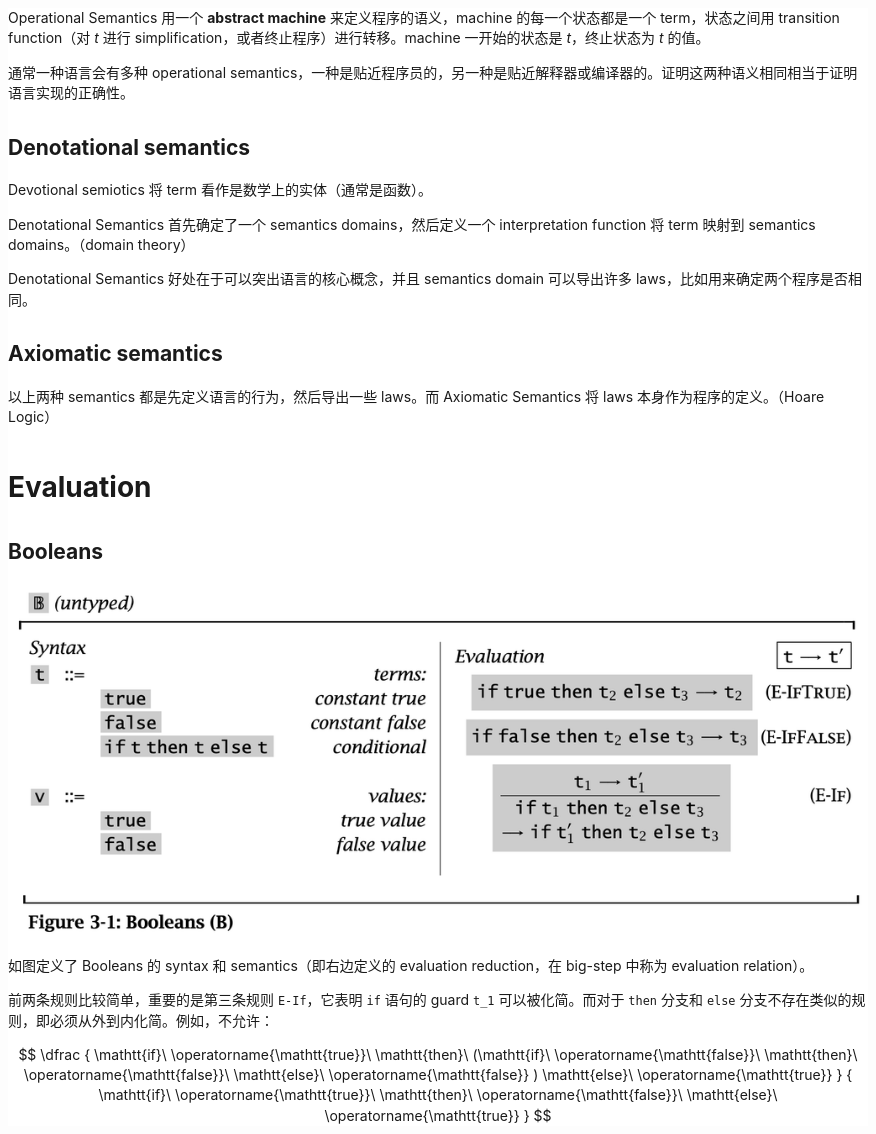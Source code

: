 Operational Semantics 用一个 **abstract machine** 来定义程序的语义，machine 的每一个状态都是一个 term，状态之间用 transition function（对 $t$ 进行 simplification，或者终止程序）进行转移。machine 一开始的状态是 $t$，终止状态为 $t$ 的值。

通常一种语言会有多种 operational semantics，一种是贴近程序员的，另一种是贴近解释器或编译器的。证明这两种语义相同相当于证明语言实现的正确性。

## Denotational semantics

Devotional semiotics 将 term 看作是数学上的实体（通常是函数）。

Denotational Semantics 首先确定了一个 semantics domains，然后定义一个 interpretation function 将 term 映射到 semantics domains。（domain theory）

Denotational Semantics 好处在于可以突出语言的核心概念，并且 semantics domain 可以导出许多 laws，比如用来确定两个程序是否相同。

## Axiomatic semantics

以上两种 semantics 都是先定义语言的行为，然后导出一些 laws。而 Axiomatic Semantics 将 laws 本身作为程序的定义。（Hoare Logic）

# Evaluation

## Booleans

![3-1 Booleans](/img/in-post/post-tapl/3-1-booleans.png)

如图定义了 Booleans 的 syntax 和 semantics（即右边定义的 evaluation reduction，在 big-step 中称为 evaluation relation）。

前两条规则比较简单，重要的是第三条规则 `E-If`，它表明 `if` 语句的 guard `t_1` 可以被化简。而对于 `then` 分支和 `else` 分支不存在类似的规则，即必须从外到内化简。例如，不允许：

$$
\dfrac
{
  \mathtt{if}\ \operatorname{\mathtt{true}}\ \mathtt{then}\ (\mathtt{if}\ \operatorname{\mathtt{false}}\ \mathtt{then}\ \operatorname{\mathtt{false}}\ \mathtt{else}\ \operatorname{\mathtt{false}}
  )
  \mathtt{else}\ \operatorname{\mathtt{true}}
}
{
  \mathtt{if}\ \operatorname{\mathtt{true}}\ \mathtt{then}\ \operatorname{\mathtt{false}}\ \mathtt{else}\ \operatorname{\mathtt{true}}
}
$$
